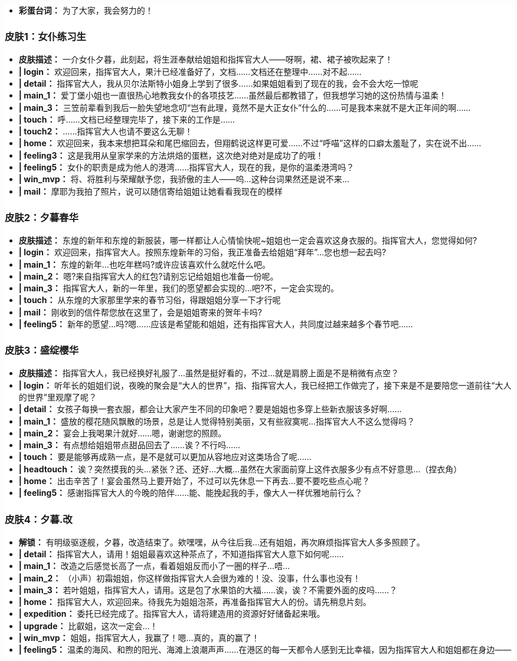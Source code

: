 * **彩蛋台词：** 为了大家，我会努力的！


### 皮肤1：女仆练习生
* **皮肤描述：** 一介女仆夕暮，此刻起，将生涯奉献给姐姐和指挥官大人——呀啊，裙、裙子被吹起来了！
* **| login：** 欢迎回来，指挥官大人，果汁已经准备好了，文档……文档还在整理中……对不起……
* **| detail：** 指挥官大人，我从贝尔法斯特小姐身上学到了很多……如果姐姐看到了现在的我，会不会大吃一惊呢
* **| main_1：** 爱丁堡小姐也一直很热心地教我女仆的各项技艺……虽然最后都教错了，但我想学习她的这份热情与温柔！
* **| main_3：** 三笠前辈看到我后一脸失望地念叨“岂有此理，竟然不是大正女仆”什么的……可是我本来就不是大正年间的啊……
* **| touch：** 呼……文档已经整理完毕了，接下来的工作是……
* **| touch2：** ……指挥官大人也请不要这么无聊！
* **| home：** 欢迎回来，我本来想把耳朵和尾巴缩回去，但翔鹤说这样更可爱……不过“呼喵”这样的口癖太羞耻了，实在说不出……
* **| feeling3：** 这是我用从皇家学来的方法烘焙的蛋糕，这次绝对绝对是成功了的哦！
* **| feeling5：** 女仆的职责是成为他人的港湾……指挥官大人，现在的我，是你的温柔港湾吗？
* **| win_mvp：** 将、将胜利与荣耀献予您，我骄傲的主人——呜…这种台词果然还是说不来…
* **| mail：** 摩耶为我拍了照片，说可以随信寄给姐姐让她看看我现在的模样


### 皮肤2：夕暮春华
* **皮肤描述：** 东煌的新年和东煌的新服装，哪一样都让人心情愉快呢~姐姐也一定会喜欢这身衣服的。指挥官大人，您觉得如何?
* **| login：** 欢迎回来，指挥官大人。按照东煌新年的习俗，我正准备去给姐姐“拜年”…您也想一起去吗?
* **| main_1：** 东煌的新年…也吃年糕吗?或许应该喜欢什么就吃什么吧。
* **| main_2：** 嗯?来自指挥官大人的红包?请别忘记给姐姐也准备一份呢。
* **| main_3：** 指挥官大人，新的一年里，我们的愿望都会实现的…吧?不，一定会实现的。
* **| touch：** 从东煌的大家那里学来的春节习俗，得跟姐姐分享一下才行呢
* **| mail：** 刚收到的信件帮您放在这里了，会是姐姐寄来的贺年卡吗?
* **| feeling5：** 新年的愿望…吗?嗯……应该是希望能和姐姐，还有指挥官大人，共同度过越来越多个春节吧……


### 皮肤3：盛绽樱华
* **皮肤描述：** 指挥官大人，我已经换好礼服了…虽然是挺好看的，不过…就是肩膀上面是不是稍微有点空？
* **| login：** 听年长的姐姐们说，夜晚的聚会是“大人的世界”，指、指挥官大人，我已经把工作做完了，接下来是不是要陪您一道前往“大人的世界”里观摩了呢？
* **| detail：** 女孩子每换一套衣服，都会让大家产生不同的印象吧？要是姐姐也多穿上些新衣服该多好啊……
* **| main_1：** 盛放的樱花随风飘散的场景，总是让人觉得特别美丽，又有些寂寞呢…指挥官大人不这么觉得吗？
* **| main_2：** 宴会上我喝果汁就好……嗯，谢谢您的照顾。
* **| main_3：** 有点想给姐姐带点甜品回去了……诶？不行吗……
* **| touch：** 要是能够再成熟一点，是不是就可以更加从容地应对这类场合了呢……
* **| headtouch：** 诶？突然摸我的头…紧张？还、还好…大概…虽然在大家面前穿上这件衣服多少有点不好意思…（捏衣角）
* **| home：** 出击辛苦了！宴会虽然马上要开始了，不过可以先休息一下再去…要不要吃些点心呢？
* **| feeling5：** 感谢指挥官大人的今晚的陪伴……能、能挽起我的手，像大人一样优雅地前行么？


### 皮肤4：夕暮.改
* **解锁：** 有明级驱逐舰，夕暮，改造结束了。欸嘿嘿，从今往后我…还有姐姐，再次麻烦指挥官大人多多照顾了。
* **| detail：** 指挥官大人，请用！姐姐最喜欢这种茶点了，不知道指挥官大人意下如何呢……
* **| main_1：** 改造之后感觉长高了一点，看着姐姐反而小了一圈的样子…唔…
* **| main_2：** （小声）初霜姐姐，你这样做指挥官大人会很为难的！没、没事，什么事也没有！
* **| main_3：** 若叶姐姐，指挥官大人，请用。这是包了水果馅的大福……诶，诶？不需要外面的皮吗……？
* **| home：** 指挥官大人，欢迎回来。待我先为姐姐泡茶，再准备指挥官大人的份。请先稍息片刻。
* **| expedition：** 委托已经完成了。指挥官大人，请将建造用的资源好好储备起来哦。
* **| upgrade：** 比叡姐，这次一定会…！
* **| win_mvp：** 姐姐，指挥官大人，我赢了！嗯…真的，真的赢了！
* **| feeling5：** 温柔的海风、和煦的阳光、海滩上浪潮声声……在港区的每一天都令人感到无比幸福，因为指挥官大人和姐姐都在身边——
